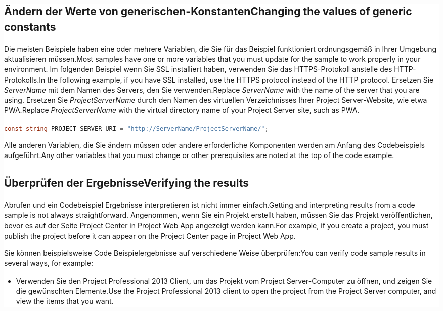 ## <a name="changing-the-values-of-generic-constants"></a><span data-ttu-id="0114d-268">Ändern der Werte von generischen-Konstanten</span><span class="sxs-lookup"><span data-stu-id="0114d-268">Changing the values of generic constants</span></span>
<span data-ttu-id="0114d-269"><a name="pj15_PrerequisitesASMX_ChangeValues"> </a></span><span class="sxs-lookup"><span data-stu-id="0114d-269"></span></span>

<span data-ttu-id="0114d-270">Die meisten Beispiele haben eine oder mehrere Variablen, die Sie für das Beispiel funktioniert ordnungsgemäß in Ihrer Umgebung aktualisieren müssen.</span><span class="sxs-lookup"><span data-stu-id="0114d-270">Most samples have one or more variables that you must update for the sample to work properly in your environment.</span></span> <span data-ttu-id="0114d-271">Im folgenden Beispiel wenn Sie SSL installiert haben, verwenden Sie das HTTPS-Protokoll anstelle des HTTP-Protokolls.</span><span class="sxs-lookup"><span data-stu-id="0114d-271">In the following example, if you have SSL installed, use the HTTPS protocol instead of the HTTP protocol.</span></span> <span data-ttu-id="0114d-272">Ersetzen Sie _ServerName_ mit dem Namen des Servers, den Sie verwenden.</span><span class="sxs-lookup"><span data-stu-id="0114d-272">Replace  _ServerName_ with the name of the server that you are using.</span></span> <span data-ttu-id="0114d-273">Ersetzen Sie _ProjectServerName_ durch den Namen des virtuellen Verzeichnisses Ihrer Project Server-Website, wie etwa PWA.</span><span class="sxs-lookup"><span data-stu-id="0114d-273">Replace  _ProjectServerName_ with the virtual directory name of your Project Server site, such as PWA.</span></span> 
  
```cs
const string PROJECT_SERVER_URI = "http://ServerName/ProjectServerName/";
```

<span data-ttu-id="0114d-274">Alle anderen Variablen, die Sie ändern müssen oder andere erforderliche Komponenten werden am Anfang des Codebeispiels aufgeführt.</span><span class="sxs-lookup"><span data-stu-id="0114d-274">Any other variables that you must change or other prerequisites are noted at the top of the code example.</span></span>
  
## <a name="verifying-the-results"></a><span data-ttu-id="0114d-275">Überprüfen der Ergebnisse</span><span class="sxs-lookup"><span data-stu-id="0114d-275">Verifying the results</span></span>
<span data-ttu-id="0114d-276"><a name="pj15_PrerequisitesASMX_Verify"> </a></span><span class="sxs-lookup"><span data-stu-id="0114d-276"></span></span>

<span data-ttu-id="0114d-277">Abrufen und ein Codebeispiel Ergebnisse interpretieren ist nicht immer einfach.</span><span class="sxs-lookup"><span data-stu-id="0114d-277">Getting and interpreting results from a code sample is not always straightforward.</span></span> <span data-ttu-id="0114d-278">Angenommen, wenn Sie ein Projekt erstellt haben, müssen Sie das Projekt veröffentlichen, bevor es auf der Seite Project Center in Project Web App angezeigt werden kann.</span><span class="sxs-lookup"><span data-stu-id="0114d-278">For example, if you create a project, you must publish the project before it can appear on the Project Center page in Project Web App.</span></span>
  
<span data-ttu-id="0114d-279">Sie können beispielsweise Code Beispielergebnisse auf verschiedene Weise überprüfen:</span><span class="sxs-lookup"><span data-stu-id="0114d-279">You can verify code sample results in several ways, for example:</span></span>
  
- <span data-ttu-id="0114d-280">Verwenden Sie den Project Professional 2013 Client, um das Projekt vom Project Server-Computer zu öffnen, und zeigen Sie die gewünschten Elemente.</span><span class="sxs-lookup"><span data-stu-id="0114d-280">Use the Project Professional 2013 client to open the project from the Project Server computer, and view the items that you want.</span></span>
    
